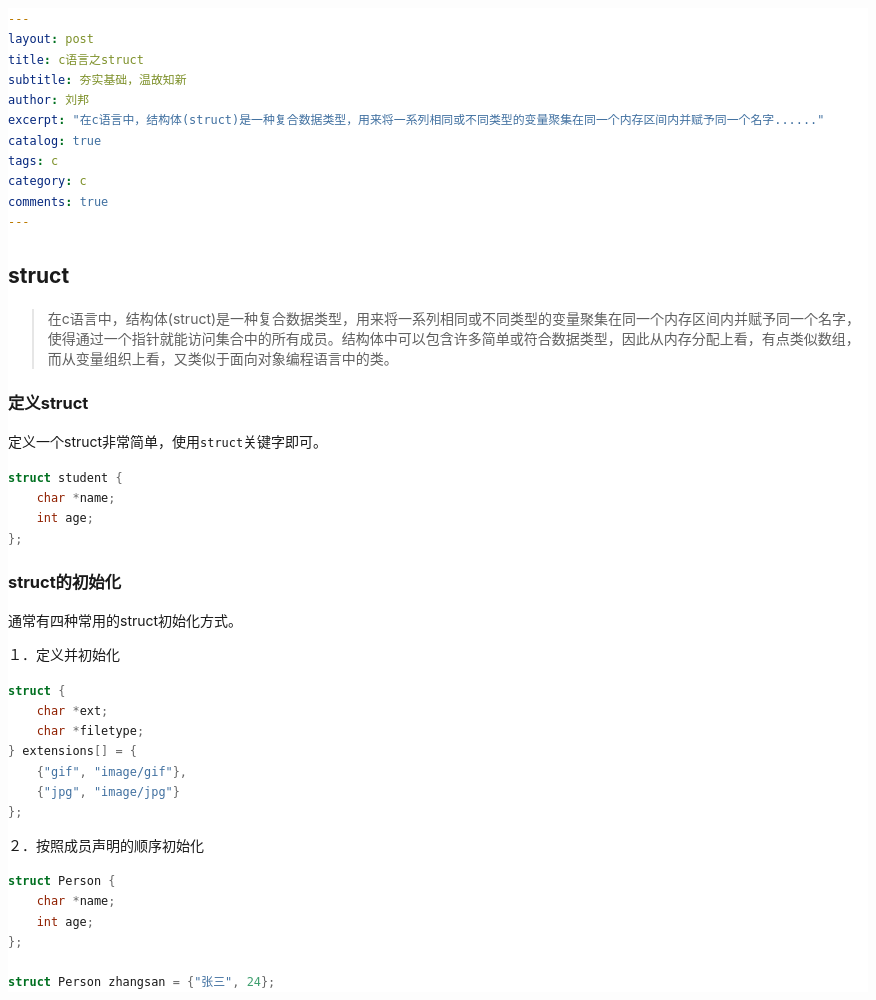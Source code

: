 ```yaml
---
layout: post
title: c语言之struct
subtitle: 夯实基础，温故知新
author: 刘邦
excerpt: "在c语言中，结构体(struct)是一种复合数据类型，用来将一系列相同或不同类型的变量聚集在同一个内存区间内并赋予同一个名字......"
catalog: true
tags: c
category: c
comments: true
---
```


## struct

> 在c语言中，结构体(struct)是一种复合数据类型，用来将一系列相同或不同类型的变量聚集在同一个内存区间内并赋予同一个名字，使得通过一个指针就能访问集合中的所有成员。结构体中可以包含许多简单或符合数据类型，因此从内存分配上看，有点类似数组，而从变量组织上看，又类似于面向对象编程语言中的类。

### 定义struct

定义一个struct非常简单，使用`struct`关键字即可。

```c
struct student {
    char *name;   
    int age;
};
```

### struct的初始化

通常有四种常用的struct初始化方式。

１．定义并初始化

```c
struct {
    char *ext;
    char *filetype;
} extensions[] = {
    {"gif", "image/gif"},
    {"jpg", "image/jpg"}
};
```

２．按照成员声明的顺序初始化

```c
struct Person {
    char *name;
    int age;
};

struct Person zhangsan = {"张三", 24};
```
